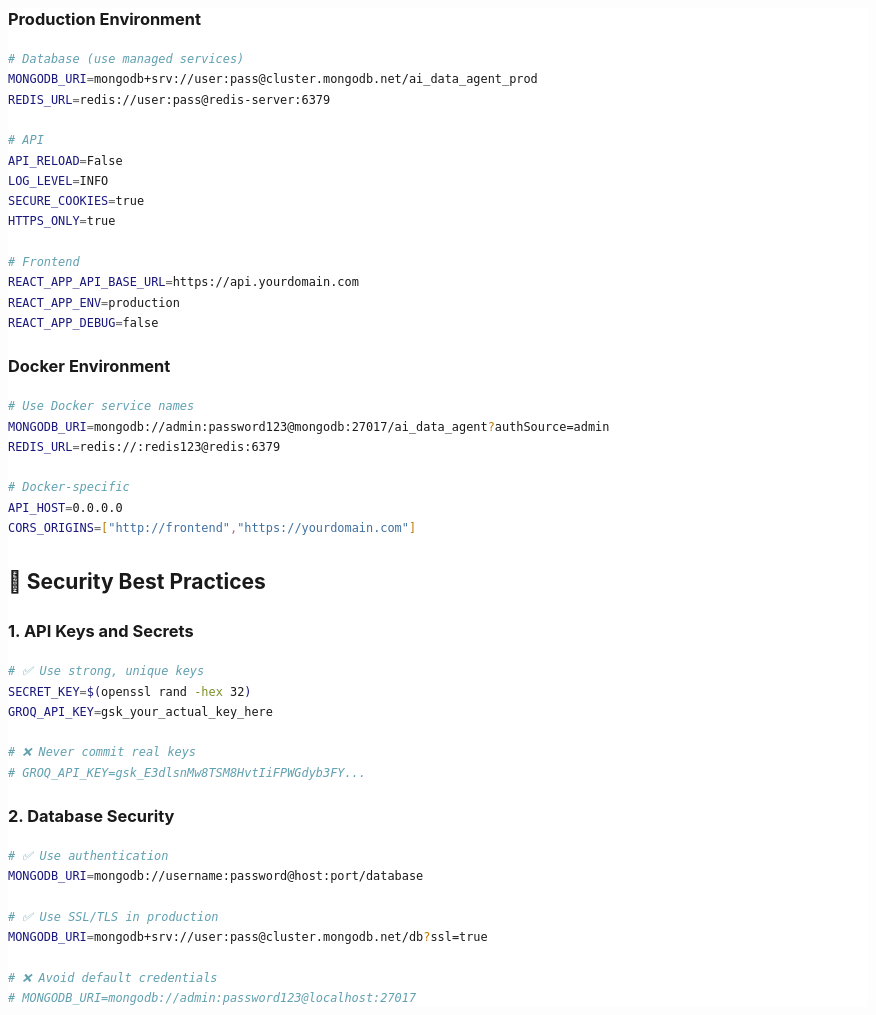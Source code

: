 ### Production Environment
```bash
# Database (use managed services)
MONGODB_URI=mongodb+srv://user:pass@cluster.mongodb.net/ai_data_agent_prod
REDIS_URL=redis://user:pass@redis-server:6379

# API
API_RELOAD=False
LOG_LEVEL=INFO
SECURE_COOKIES=true
HTTPS_ONLY=true

# Frontend
REACT_APP_API_BASE_URL=https://api.yourdomain.com
REACT_APP_ENV=production
REACT_APP_DEBUG=false
```

### Docker Environment
```bash
# Use Docker service names
MONGODB_URI=mongodb://admin:password123@mongodb:27017/ai_data_agent?authSource=admin
REDIS_URL=redis://:redis123@redis:6379

# Docker-specific
API_HOST=0.0.0.0
CORS_ORIGINS=["http://frontend","https://yourdomain.com"]
```

## 🔐 Security Best Practices

### 1. API Keys and Secrets
```bash
# ✅ Use strong, unique keys
SECRET_KEY=$(openssl rand -hex 32)
GROQ_API_KEY=gsk_your_actual_key_here

# ❌ Never commit real keys
# GROQ_API_KEY=gsk_E3dlsnMw8TSM8HvtIiFPWGdyb3FY...
```

### 2. Database Security
```bash
# ✅ Use authentication
MONGODB_URI=mongodb://username:password@host:port/database

# ✅ Use SSL/TLS in production
MONGODB_URI=mongodb+srv://user:pass@cluster.mongodb.net/db?ssl=true

# ❌ Avoid default credentials
# MONGODB_URI=mongodb://admin:password123@localhost:27017
```

